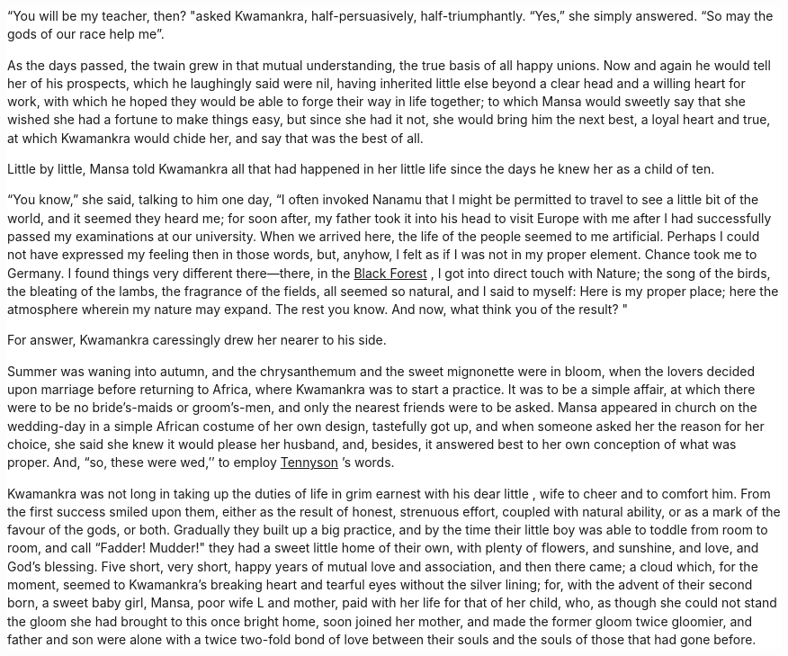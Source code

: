  <p>“You will be my teacher, then? "asked <span class="personal-name-1">Kwamankra</span>, half-persuasively, half-triumphantly. “Yes,” she simply answered. “So may the gods of our race help me”.</p>
 
<p>As the days passed, the twain grew in that mutual understanding, the true basis of all happy unions. Now and again he would tell her of his prospects, which he laughingly said were nil, having inherited little else beyond a clear head and a willing heart for work, with which he hoped they would be able to forge their way in life together; to which Mansa would sweetly say that she wished she had a fortune to make things easy, but since she had it not, she would bring him the next best, a loyal heart and true, at which <span class="personal-name-1">Kwamankra</span> would chide her, and say that was the best of all. </p>

<p>Little by little, Mansa told <span class="personal-name-1">Kwamankra</span> all that had happened in her little life since the days he knew her as a child of ten.</p>

<p>“You know,” she said, talking to him one day, “I often invoked Nanamu that I might be permitted to travel to see a little bit of the world, and it seemed they heard me; for soon after, my father took it into his head to visit Europe with me after I had successfully passed my examinations at our university. When we arrived here, the life of the people seemed to me artificial. Perhaps I could not have expressed my feeling then in those words, but, anyhow, I felt as if I was not in my proper element. Chance took me to Germany. I found things very different there—there, in the <span class="place-name-black-forest"><a href="https://en.wikipedia.org/wiki/Black_Forest" target="_blank">Black Forest</a></span>
, I got into direct touch with Nature; the song of the birds, the bleating of the lambs, the fragrance of the fields, all seemed so natural, and I said to myself: Here is my proper place; here the atmosphere wherein my nature may expand. The rest you know. And now, what think you of the result? "</p>

<p>For answer, <span class="personal-name-1">Kwamankra</span> caressingly drew her nearer to his side. </p>

<p>Summer was waning into autumn, and the chrysanthemum and the sweet mignonette were in bloom, when the lovers decided upon marriage before returning to Africa, where <span class="personal-name-1">Kwamankra</span> was to start a practice. It was to be a simple affair, at which there were to be no bride’s-maids or groom’s-men, and only the nearest friends were to be asked. Mansa appeared in church on the wedding-day in a simple African costume of her own design, tastefully got up, and when someone asked her the reason for her choice, she said she knew it would please her husband, and, besides, it answered best to her own conception of what was proper. And, “so, these were wed,’’ to employ <span class="personal-name-tennyson"><a href="https://en.wikipedia.org/wiki/Alfred,_Lord_Tennyson" target="_blank">Tennyson</a></span>
’s words.</p>

 <p><span class="personal-name-1">Kwamankra</span> was not long in taking up the duties of life in grim earnest with his dear little , wife to cheer and to comfort him. From the first success smiled upon them, either as the result of honest, strenuous effort, coupled with natural ability, or as a mark of the favour of the gods, or both. Gradually they built up a big practice, and by the time their little boy was able to toddle from room to room, and call “Fadder! Mudder!" they had a sweet little home of their own, with plenty of flowers, and sunshine, and love, and God’s blessing. Five short, very short, happy years of mutual love and association, and then there came; a cloud which, for the moment, seemed to <span class="personal-name-1">Kwamankra</span>’s breaking heart and tearful eyes without the silver lining; for, with the advent of their second born, a sweet baby girl, Mansa, poor wife L and mother, paid with her life for that of her child, who, as though she could not stand the gloom she had brought to this once bright home, soon joined her mother, and made the former gloom twice gloomier, and father and son were alone with a twice two-fold bond of love between their souls and the souls of those that had gone before. </p>
 